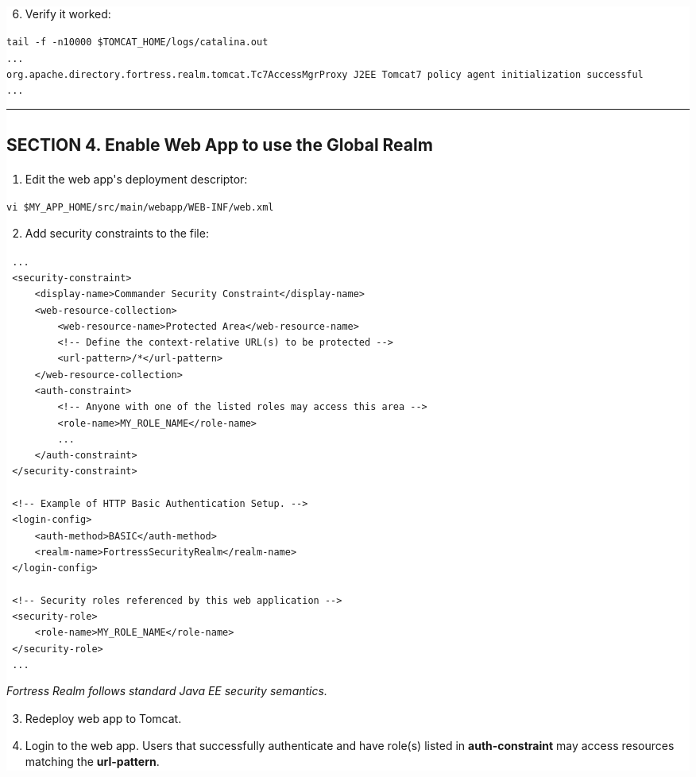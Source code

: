 6. Verify it worked:

 ```
 tail -f -n10000 $TOMCAT_HOME/logs/catalina.out
 ...
 org.apache.directory.fortress.realm.tomcat.Tc7AccessMgrProxy J2EE Tomcat7 policy agent initialization successful
 ...
 ```

_________________________________________________________________________________
## SECTION 4. Enable Web App to use the Global Realm

1. Edit the web app's deployment descriptor:
 ```
 vi $MY_APP_HOME/src/main/webapp/WEB-INF/web.xml
 ```

2. Add security constraints to the file:
 ```
  ...
  <security-constraint>
      <display-name>Commander Security Constraint</display-name>
      <web-resource-collection>
          <web-resource-name>Protected Area</web-resource-name>
          <!-- Define the context-relative URL(s) to be protected -->
          <url-pattern>/*</url-pattern>
      </web-resource-collection>
      <auth-constraint>
          <!-- Anyone with one of the listed roles may access this area -->
          <role-name>MY_ROLE_NAME</role-name>
          ...
      </auth-constraint>
  </security-constraint>

  <!-- Example of HTTP Basic Authentication Setup. -->
  <login-config>
      <auth-method>BASIC</auth-method>
      <realm-name>FortressSecurityRealm</realm-name>
  </login-config>

  <!-- Security roles referenced by this web application -->
  <security-role>
      <role-name>MY_ROLE_NAME</role-name>
  </security-role>
  ...
 ```

 *Fortress Realm follows standard Java EE security semantics.*

3. Redeploy web app to Tomcat.

4. Login to the web app.  Users that successfully authenticate and have role(s) listed in **auth-constraint** may access resources matching the **url-pattern**.
